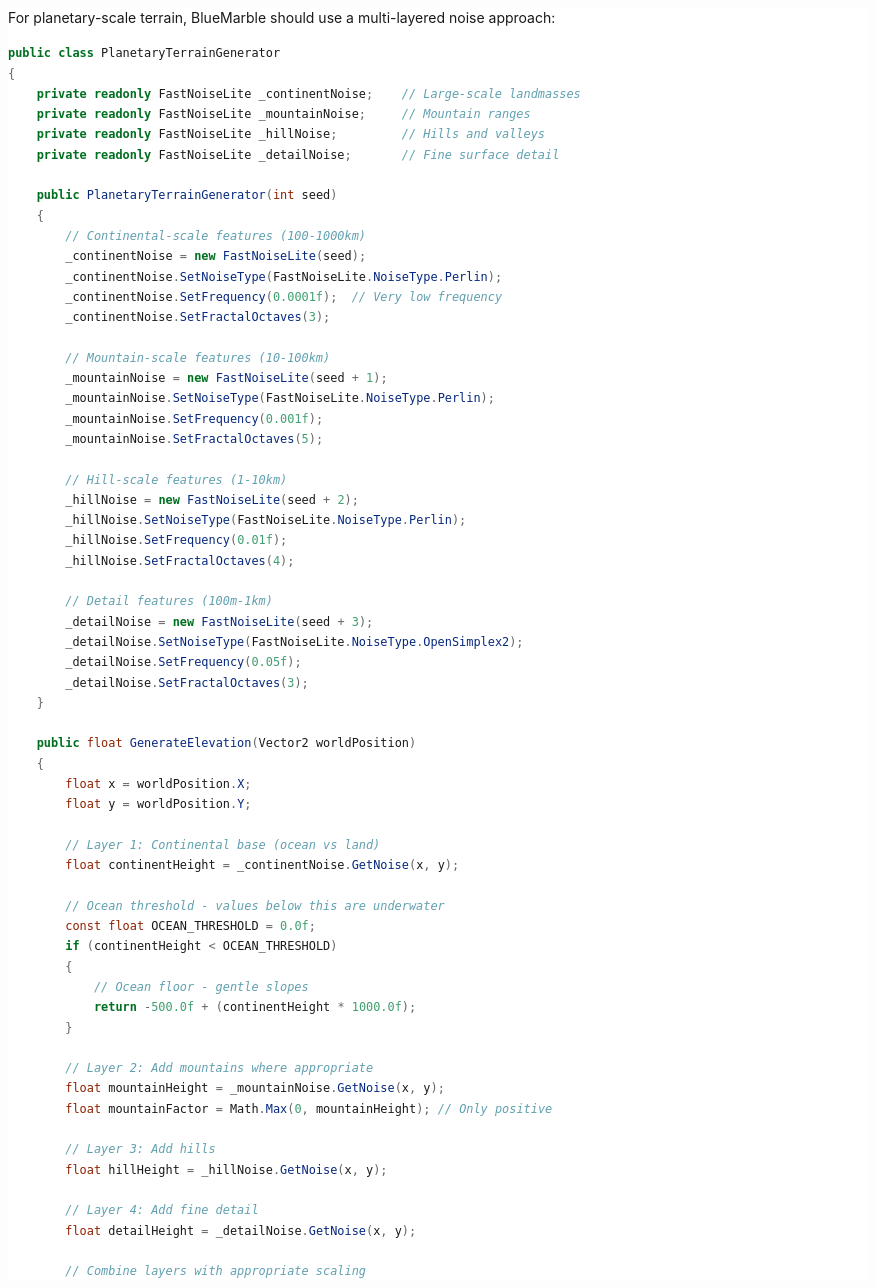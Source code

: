 For planetary-scale terrain, BlueMarble should use a multi-layered noise approach:

```csharp
public class PlanetaryTerrainGenerator
{
    private readonly FastNoiseLite _continentNoise;    // Large-scale landmasses
    private readonly FastNoiseLite _mountainNoise;     // Mountain ranges
    private readonly FastNoiseLite _hillNoise;         // Hills and valleys
    private readonly FastNoiseLite _detailNoise;       // Fine surface detail
    
    public PlanetaryTerrainGenerator(int seed)
    {
        // Continental-scale features (100-1000km)
        _continentNoise = new FastNoiseLite(seed);
        _continentNoise.SetNoiseType(FastNoiseLite.NoiseType.Perlin);
        _continentNoise.SetFrequency(0.0001f);  // Very low frequency
        _continentNoise.SetFractalOctaves(3);
        
        // Mountain-scale features (10-100km)
        _mountainNoise = new FastNoiseLite(seed + 1);
        _mountainNoise.SetNoiseType(FastNoiseLite.NoiseType.Perlin);
        _mountainNoise.SetFrequency(0.001f);
        _mountainNoise.SetFractalOctaves(5);
        
        // Hill-scale features (1-10km)
        _hillNoise = new FastNoiseLite(seed + 2);
        _hillNoise.SetNoiseType(FastNoiseLite.NoiseType.Perlin);
        _hillNoise.SetFrequency(0.01f);
        _hillNoise.SetFractalOctaves(4);
        
        // Detail features (100m-1km)
        _detailNoise = new FastNoiseLite(seed + 3);
        _detailNoise.SetNoiseType(FastNoiseLite.NoiseType.OpenSimplex2);
        _detailNoise.SetFrequency(0.05f);
        _detailNoise.SetFractalOctaves(3);
    }
    
    public float GenerateElevation(Vector2 worldPosition)
    {
        float x = worldPosition.X;
        float y = worldPosition.Y;
        
        // Layer 1: Continental base (ocean vs land)
        float continentHeight = _continentNoise.GetNoise(x, y);
        
        // Ocean threshold - values below this are underwater
        const float OCEAN_THRESHOLD = 0.0f;
        if (continentHeight < OCEAN_THRESHOLD)
        {
            // Ocean floor - gentle slopes
            return -500.0f + (continentHeight * 1000.0f);
        }
        
        // Layer 2: Add mountains where appropriate
        float mountainHeight = _mountainNoise.GetNoise(x, y);
        float mountainFactor = Math.Max(0, mountainHeight); // Only positive
        
        // Layer 3: Add hills
        float hillHeight = _hillNoise.GetNoise(x, y);
        
        // Layer 4: Add fine detail
        float detailHeight = _detailNoise.GetNoise(x, y);
        
        // Combine layers with appropriate scaling
```